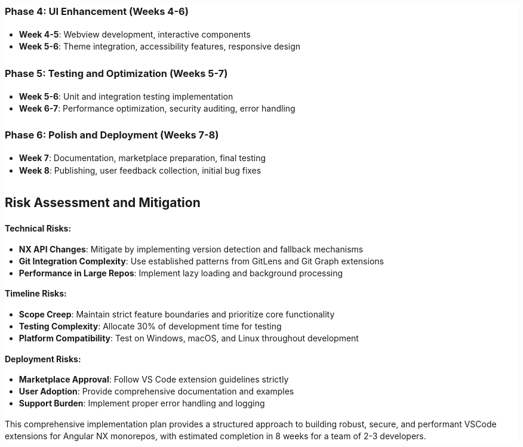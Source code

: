 ### Phase 4: UI Enhancement (Weeks 4-6)
- **Week 4-5**: Webview development, interactive components
- **Week 5-6**: Theme integration, accessibility features, responsive design

### Phase 5: Testing and Optimization (Weeks 5-7)
- **Week 5-6**: Unit and integration testing implementation
- **Week 6-7**: Performance optimization, security auditing, error handling

### Phase 6: Polish and Deployment (Weeks 7-8)
- **Week 7**: Documentation, marketplace preparation, final testing
- **Week 8**: Publishing, user feedback collection, initial bug fixes

## Risk Assessment and Mitigation

**Technical Risks:**
- **NX API Changes**: Mitigate by implementing version detection and fallback mechanisms
- **Git Integration Complexity**: Use established patterns from GitLens and Git Graph extensions
- **Performance in Large Repos**: Implement lazy loading and background processing

**Timeline Risks:**
- **Scope Creep**: Maintain strict feature boundaries and prioritize core functionality
- **Testing Complexity**: Allocate 30% of development time for testing
- **Platform Compatibility**: Test on Windows, macOS, and Linux throughout development

**Deployment Risks:**
- **Marketplace Approval**: Follow VS Code extension guidelines strictly
- **User Adoption**: Provide comprehensive documentation and examples
- **Support Burden**: Implement proper error handling and logging

This comprehensive implementation plan provides a structured approach to building robust, secure, and performant VSCode extensions for Angular NX monorepos, with estimated completion in 8 weeks for a team of 2-3 developers.

